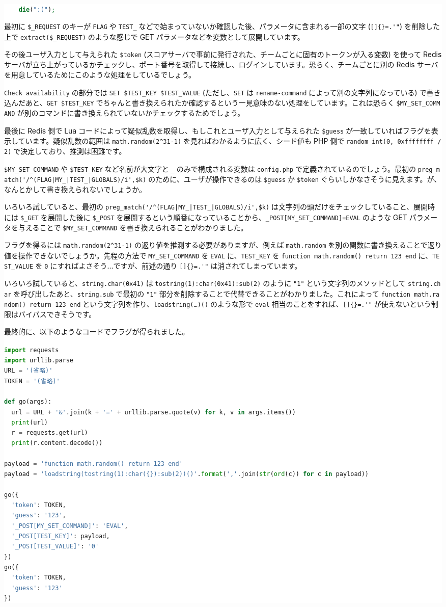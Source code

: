 ```php
    die(":(");
```

最初に `$_REQUEST` のキーが `FLAG` や `TEST_` などで始まっていないか確認した後、パラメータに含まれる一部の文字 (`[]{}=.'"`) を削除した上で `extract($_REQUEST)` のような感じで GET パラメータなどを変数として展開しています。

その後ユーザ入力として与えられた `$token` (スコアサーバで事前に発行された、チームごとに固有のトークンが入る変数) を使って Redis サーバが立ち上がっているかチェックし、ポート番号を取得して接続し、ログインしています。恐らく、チームごとに別の Redis サーバを用意しているためにこのような処理をしているでしょう。

`Check availability` の部分では `SET $TEST_KEY $TEST_VALUE` (ただし、`SET` は `rename-command` によって別の文字列になっている) で書き込んだあと、`GET $TEST_KEY` でちゃんと書き換えられたか確認するという一見意味のない処理をしています。これは恐らく `$MY_SET_COMMAND` が別のコマンドに書き換えられていないかチェックするためでしょう。

最後に Redis 側で Lua コードによって疑似乱数を取得し、もしこれとユーザ入力として与えられた `$guess` が一致していればフラグを表示しています。疑似乱数の範囲は `math.random(2^31-1)` を見ればわかるように広く、シード値も PHP 側で `random_int(0, 0xffffffff / 2)` で決定しており、推測は困難です。

`$MY_SET_COMMAND` や `$TEST_KEY` など名前が大文字と `_` のみで構成される変数は `config.php` で定義されているのでしょう。最初の `preg_match('/^(FLAG|MY_|TEST_|GLOBALS)/i',$k)` のために、ユーザが操作できるのは `$guess` か `$token` ぐらいしかなさそうに見えます。が、なんとかして書き換えられないでしょうか。

いろいろ試していると、最初の `preg_match('/^(FLAG|MY_|TEST_|GLOBALS)/i',$k)` は文字列の頭だけをチェックしていること、展開時には `$_GET` を展開した後に `$_POST` を展開するという順番になっていることから、`_POST[MY_SET_COMMAND]=EVAL` のような GET パラメータを与えることで `$MY_SET_COMMAND` を書き換えられることがわかりました。

フラグを得るには `math.random(2^31-1)` の返り値を推測する必要がありますが、例えば `math.random` を別の関数に書き換えることで返り値を操作できないでしょうか。先程の方法で `MY_SET_COMMAND` を `EVAL` に、`TEST_KEY` を `function math.random() return 123 end` に、`TEST_VALUE` を `0` にすればよさそう…ですが、前述の通り `[]{}=.'"` は消されてしまっています。

いろいろ試していると、`string.char(0x41)` は `tostring(1):char(0x41):sub(2)` のように `"1"` という文字列のメソッドとして `string.char` を呼び出したあと、`string.sub` で最初の `"1"` 部分を削除することで代替できることがわかりました。これによって `function math.random() return 123 end` という文字列を作り、`loadstring(…)()` のような形で `eval` 相当のことをすれば、`[]{}=.'"` が使えないという制限はバイパスできそうです。

最終的に、以下のようなコードでフラグが得られました。

```python
import requests
import urllib.parse
URL = '(省略)'
TOKEN = '(省略)'

def go(args):
  url = URL + '&'.join(k + '=' + urllib.parse.quote(v) for k, v in args.items())
  print(url)
  r = requests.get(url)
  print(r.content.decode())

payload = 'function math.random() return 123 end'
payload = 'loadstring(tostring(1):char({}):sub(2))()'.format(','.join(str(ord(c)) for c in payload))

go({
  'token': TOKEN,
  'guess': '123',
  '_POST[MY_SET_COMMAND]': 'EVAL',
  '_POST[TEST_KEY]': payload,
  '_POST[TEST_VALUE]': '0'
})
go({
  'token': TOKEN,
  'guess': '123'
})
```
